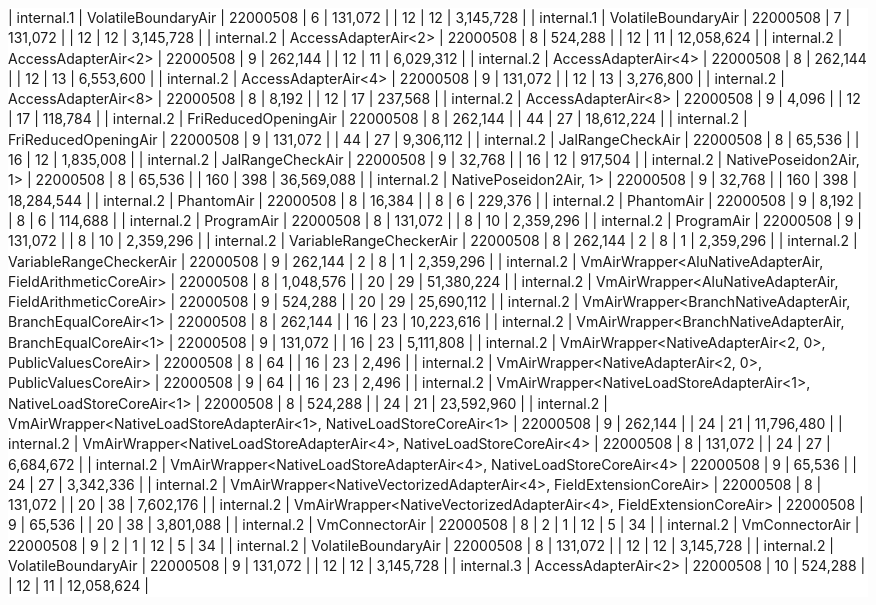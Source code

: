 | internal.1 | VolatileBoundaryAir | 22000508 | 6 | 131,072 |  | 12 | 12 | 3,145,728 | 
| internal.1 | VolatileBoundaryAir | 22000508 | 7 | 131,072 |  | 12 | 12 | 3,145,728 | 
| internal.2 | AccessAdapterAir<2> | 22000508 | 8 | 524,288 |  | 12 | 11 | 12,058,624 | 
| internal.2 | AccessAdapterAir<2> | 22000508 | 9 | 262,144 |  | 12 | 11 | 6,029,312 | 
| internal.2 | AccessAdapterAir<4> | 22000508 | 8 | 262,144 |  | 12 | 13 | 6,553,600 | 
| internal.2 | AccessAdapterAir<4> | 22000508 | 9 | 131,072 |  | 12 | 13 | 3,276,800 | 
| internal.2 | AccessAdapterAir<8> | 22000508 | 8 | 8,192 |  | 12 | 17 | 237,568 | 
| internal.2 | AccessAdapterAir<8> | 22000508 | 9 | 4,096 |  | 12 | 17 | 118,784 | 
| internal.2 | FriReducedOpeningAir | 22000508 | 8 | 262,144 |  | 44 | 27 | 18,612,224 | 
| internal.2 | FriReducedOpeningAir | 22000508 | 9 | 131,072 |  | 44 | 27 | 9,306,112 | 
| internal.2 | JalRangeCheckAir | 22000508 | 8 | 65,536 |  | 16 | 12 | 1,835,008 | 
| internal.2 | JalRangeCheckAir | 22000508 | 9 | 32,768 |  | 16 | 12 | 917,504 | 
| internal.2 | NativePoseidon2Air<BabyBearParameters>, 1> | 22000508 | 8 | 65,536 |  | 160 | 398 | 36,569,088 | 
| internal.2 | NativePoseidon2Air<BabyBearParameters>, 1> | 22000508 | 9 | 32,768 |  | 160 | 398 | 18,284,544 | 
| internal.2 | PhantomAir | 22000508 | 8 | 16,384 |  | 8 | 6 | 229,376 | 
| internal.2 | PhantomAir | 22000508 | 9 | 8,192 |  | 8 | 6 | 114,688 | 
| internal.2 | ProgramAir | 22000508 | 8 | 131,072 |  | 8 | 10 | 2,359,296 | 
| internal.2 | ProgramAir | 22000508 | 9 | 131,072 |  | 8 | 10 | 2,359,296 | 
| internal.2 | VariableRangeCheckerAir | 22000508 | 8 | 262,144 | 2 | 8 | 1 | 2,359,296 | 
| internal.2 | VariableRangeCheckerAir | 22000508 | 9 | 262,144 | 2 | 8 | 1 | 2,359,296 | 
| internal.2 | VmAirWrapper<AluNativeAdapterAir, FieldArithmeticCoreAir> | 22000508 | 8 | 1,048,576 |  | 20 | 29 | 51,380,224 | 
| internal.2 | VmAirWrapper<AluNativeAdapterAir, FieldArithmeticCoreAir> | 22000508 | 9 | 524,288 |  | 20 | 29 | 25,690,112 | 
| internal.2 | VmAirWrapper<BranchNativeAdapterAir, BranchEqualCoreAir<1> | 22000508 | 8 | 262,144 |  | 16 | 23 | 10,223,616 | 
| internal.2 | VmAirWrapper<BranchNativeAdapterAir, BranchEqualCoreAir<1> | 22000508 | 9 | 131,072 |  | 16 | 23 | 5,111,808 | 
| internal.2 | VmAirWrapper<NativeAdapterAir<2, 0>, PublicValuesCoreAir> | 22000508 | 8 | 64 |  | 16 | 23 | 2,496 | 
| internal.2 | VmAirWrapper<NativeAdapterAir<2, 0>, PublicValuesCoreAir> | 22000508 | 9 | 64 |  | 16 | 23 | 2,496 | 
| internal.2 | VmAirWrapper<NativeLoadStoreAdapterAir<1>, NativeLoadStoreCoreAir<1> | 22000508 | 8 | 524,288 |  | 24 | 21 | 23,592,960 | 
| internal.2 | VmAirWrapper<NativeLoadStoreAdapterAir<1>, NativeLoadStoreCoreAir<1> | 22000508 | 9 | 262,144 |  | 24 | 21 | 11,796,480 | 
| internal.2 | VmAirWrapper<NativeLoadStoreAdapterAir<4>, NativeLoadStoreCoreAir<4> | 22000508 | 8 | 131,072 |  | 24 | 27 | 6,684,672 | 
| internal.2 | VmAirWrapper<NativeLoadStoreAdapterAir<4>, NativeLoadStoreCoreAir<4> | 22000508 | 9 | 65,536 |  | 24 | 27 | 3,342,336 | 
| internal.2 | VmAirWrapper<NativeVectorizedAdapterAir<4>, FieldExtensionCoreAir> | 22000508 | 8 | 131,072 |  | 20 | 38 | 7,602,176 | 
| internal.2 | VmAirWrapper<NativeVectorizedAdapterAir<4>, FieldExtensionCoreAir> | 22000508 | 9 | 65,536 |  | 20 | 38 | 3,801,088 | 
| internal.2 | VmConnectorAir | 22000508 | 8 | 2 | 1 | 12 | 5 | 34 | 
| internal.2 | VmConnectorAir | 22000508 | 9 | 2 | 1 | 12 | 5 | 34 | 
| internal.2 | VolatileBoundaryAir | 22000508 | 8 | 131,072 |  | 12 | 12 | 3,145,728 | 
| internal.2 | VolatileBoundaryAir | 22000508 | 9 | 131,072 |  | 12 | 12 | 3,145,728 | 
| internal.3 | AccessAdapterAir<2> | 22000508 | 10 | 524,288 |  | 12 | 11 | 12,058,624 | 